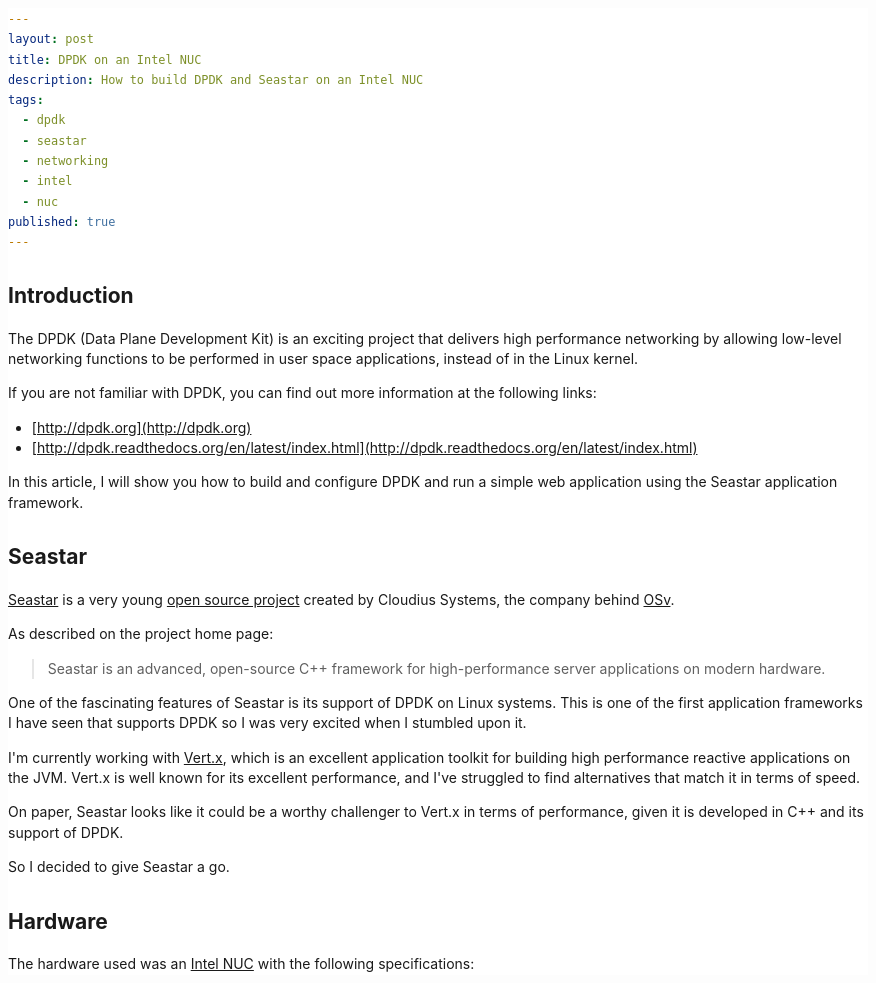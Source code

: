 ```yaml
---
layout: post
title: DPDK on an Intel NUC
description: How to build DPDK and Seastar on an Intel NUC
tags: 
  - dpdk
  - seastar
  - networking
  - intel
  - nuc
published: true
---
```




## Introduction

The DPDK (Data Plane Development Kit) is an exciting project that delivers high performance networking by allowing low-level networking functions to be performed in user space applications, instead of in the Linux kernel.  

If you are not familiar with DPDK, you can find out more information at the following links:

- [http://dpdk.org](http://dpdk.org)
- [http://dpdk.readthedocs.org/en/latest/index.html](http://dpdk.readthedocs.org/en/latest/index.html)

In this article, I will show you how to build and configure DPDK and run a simple web application using the Seastar application framework.

## Seastar
[Seastar](http://www.seastar-project.org) is a very young [open source project](https://github.com/cloudius-systems/seastar) created by Cloudius Systems, the company behind [OSv](http://osv.io).  

As described on the project home page:

> Seastar is an advanced, open-source C++ framework for high-performance server applications on modern hardware.

One of the fascinating features of Seastar is its support of DPDK on Linux systems.  This is one of the first application frameworks I have seen that supports DPDK so I was very excited when I stumbled upon it.

I'm currently working with [Vert.x](http://vertx.io), which is an excellent application toolkit for building high performance reactive applications on the JVM.  Vert.x is well known for its excellent performance, and I've struggled to find alternatives that match it in terms of speed.

On paper, Seastar looks like it could be a worthy challenger to Vert.x in terms of performance, given it is developed in C++ and its support of DPDK.  

So I decided to give Seastar a go.

## Hardware
The hardware used was an [Intel NUC](http://www.intel.com/content/www/us/en/nuc/nuc-kit-d34010wyk.html) with the following specifications:
